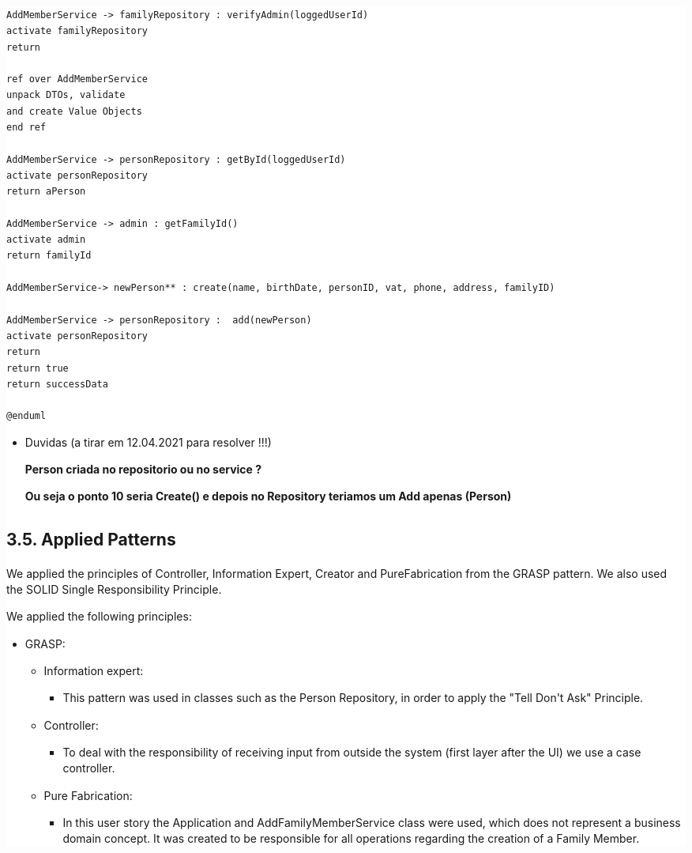 ````puml
AddMemberService -> familyRepository : verifyAdmin(loggedUserId)
activate familyRepository
return

ref over AddMemberService
unpack DTOs, validate 
and create Value Objects
end ref

AddMemberService -> personRepository : getById(loggedUserId)
activate personRepository
return aPerson

AddMemberService -> admin : getFamilyId()
activate admin
return familyId

AddMemberService-> newPerson** : create(name, birthDate, personID, vat, phone, address, familyID)

AddMemberService -> personRepository :  add(newPerson)
activate personRepository 
return 
return true
return successData

@enduml
````

- Duvidas (a tirar em 12.04.2021 para resolver !!!)

  **Person criada no repositorio ou no service ?**

  **Ou seja o ponto 10 seria Create() e depois no Repository teriamos um Add apenas (Person)**


## 3.5. Applied Patterns

We applied the principles of Controller, Information Expert, Creator and PureFabrication from the GRASP pattern. We also
used the SOLID Single Responsibility Principle.

We applied the following principles:

- GRASP:
    - Information expert:
        - This pattern was used in classes such as the Person Repository, in order to apply the "Tell Don't Ask" Principle.

    - Controller:
        - To deal with the responsibility of receiving input from outside the system (first layer after the UI) we use a case controller.

    - Pure Fabrication:
        - In this user story the Application and AddFamilyMemberService class were used, which does not represent a business domain concept. It was created to be responsible for all operations regarding the creation of a Family Member.
